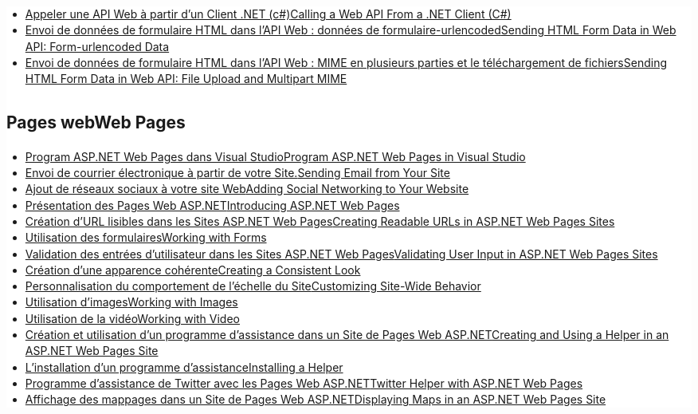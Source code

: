 * [<span data-ttu-id="e2d2b-162">Appeler une API Web à partir d’un Client .NET (c#)</span><span class="sxs-lookup"><span data-stu-id="e2d2b-162">Calling a Web API From a .NET Client (C#)</span></span>](web-api/overview/advanced/calling-a-web-api-from-a-net-client.md)
* [<span data-ttu-id="e2d2b-163">Envoi de données de formulaire HTML dans l’API Web : données de formulaire-urlencoded</span><span class="sxs-lookup"><span data-stu-id="e2d2b-163">Sending HTML Form Data in Web API: Form-urlencoded Data</span></span>](web-api/overview/advanced/sending-html-form-data-part-1.md)
* [<span data-ttu-id="e2d2b-164">Envoi de données de formulaire HTML dans l’API Web : MIME en plusieurs parties et le téléchargement de fichiers</span><span class="sxs-lookup"><span data-stu-id="e2d2b-164">Sending HTML Form Data in Web API: File Upload and Multipart MIME</span></span>](web-api/overview/advanced/sending-html-form-data-part-2.md)


## <a name="web-pages"></a><span data-ttu-id="e2d2b-165">Pages web</span><span class="sxs-lookup"><span data-stu-id="e2d2b-165">Web Pages</span></span>

* [<span data-ttu-id="e2d2b-166">Program ASP.NET Web Pages dans Visual Studio</span><span class="sxs-lookup"><span data-stu-id="e2d2b-166">Program ASP.NET Web Pages in Visual Studio</span></span>](web-pages/overview/getting-started/program-asp-net-web-pages-in-visual-studio.md)
* [<span data-ttu-id="e2d2b-167">Envoi de courrier électronique à partir de votre Site.</span><span class="sxs-lookup"><span data-stu-id="e2d2b-167">Sending Email from Your Site</span></span>](web-pages/overview/getting-started/11-adding-email-to-your-web-site.md)
* [<span data-ttu-id="e2d2b-168">Ajout de réseaux sociaux à votre site Web</span><span class="sxs-lookup"><span data-stu-id="e2d2b-168">Adding Social Networking to Your Website</span></span>](web-pages/overview/getting-started/13-adding-social-networking-to-your-web-site.md)
* [<span data-ttu-id="e2d2b-169">Présentation des Pages Web ASP.NET</span><span class="sxs-lookup"><span data-stu-id="e2d2b-169">Introducing ASP.NET Web Pages</span></span>](web-pages/overview/getting-started/introducing-aspnet-web-pages-2/index.md)
* [<span data-ttu-id="e2d2b-170">Création d’URL lisibles dans les Sites ASP.NET Web Pages</span><span class="sxs-lookup"><span data-stu-id="e2d2b-170">Creating Readable URLs in ASP.NET Web Pages Sites</span></span>](web-pages/overview/routing/creating-readable-urls-in-aspnet-web-pages-sites.md)
* [<span data-ttu-id="e2d2b-171">Utilisation des formulaires</span><span class="sxs-lookup"><span data-stu-id="e2d2b-171">Working with Forms</span></span>](web-pages/overview/ui-layouts-and-themes/4-working-with-forms.md)
* [<span data-ttu-id="e2d2b-172">Validation des entrées d’utilisateur dans les Sites ASP.NET Web Pages</span><span class="sxs-lookup"><span data-stu-id="e2d2b-172">Validating User Input in ASP.NET Web Pages Sites</span></span>](web-pages/overview/ui-layouts-and-themes/validating-user-input-in-aspnet-web-pages-sites.md)
* [<span data-ttu-id="e2d2b-173">Création d’une apparence cohérente</span><span class="sxs-lookup"><span data-stu-id="e2d2b-173">Creating a Consistent Look</span></span>](web-pages/overview/ui-layouts-and-themes/3-creating-a-consistent-look.md)
* [<span data-ttu-id="e2d2b-174">Personnalisation du comportement de l’échelle du Site</span><span class="sxs-lookup"><span data-stu-id="e2d2b-174">Customizing Site-Wide Behavior</span></span>](web-pages/overview/ui-layouts-and-themes/18-customizing-site-wide-behavior.md)
* [<span data-ttu-id="e2d2b-175">Utilisation d’images</span><span class="sxs-lookup"><span data-stu-id="e2d2b-175">Working with Images</span></span>](web-pages/overview/ui-layouts-and-themes/9-working-with-images.md)
* [<span data-ttu-id="e2d2b-176">Utilisation de la vidéo</span><span class="sxs-lookup"><span data-stu-id="e2d2b-176">Working with Video</span></span>](web-pages/overview/ui-layouts-and-themes/10-working-with-video.md)
* [<span data-ttu-id="e2d2b-177">Création et utilisation d’un programme d’assistance dans un Site de Pages Web ASP.NET</span><span class="sxs-lookup"><span data-stu-id="e2d2b-177">Creating and Using a Helper in an ASP.NET Web Pages Site</span></span>](web-pages/overview/ui-layouts-and-themes/creating-and-using-a-helper-in-an-aspnet-web-pages-site.md)
* [<span data-ttu-id="e2d2b-178">L’installation d’un programme d’assistance</span><span class="sxs-lookup"><span data-stu-id="e2d2b-178">Installing a Helper</span></span>](web-pages/overview/ui-layouts-and-themes/installing-helpers.md)
* [<span data-ttu-id="e2d2b-179">Programme d’assistance de Twitter avec les Pages Web ASP.NET</span><span class="sxs-lookup"><span data-stu-id="e2d2b-179">Twitter Helper with ASP.NET Web Pages</span></span>](web-pages/overview/ui-layouts-and-themes/twitter-helper.md)
* [<span data-ttu-id="e2d2b-180">Affichage des mappages dans un Site de Pages Web ASP.NET</span><span class="sxs-lookup"><span data-stu-id="e2d2b-180">Displaying Maps in an ASP.NET Web Pages Site</span></span>](web-pages/overview/ui-layouts-and-themes/displaying-maps-in-an-aspnet-web-pages-site.md)